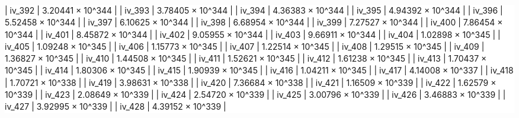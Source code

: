 | iv_392 | 3.20441 × 10^344 |
| iv_393 | 3.78405 × 10^344 |
| iv_394 | 4.36383 × 10^344 |
| iv_395 | 4.94392 × 10^344 |
| iv_396 | 5.52458 × 10^344 |
| iv_397 | 6.10625 × 10^344 |
| iv_398 | 6.68954 × 10^344 |
| iv_399 | 7.27527 × 10^344 |
| iv_400 | 7.86454 × 10^344 |
| iv_401 | 8.45872 × 10^344 |
| iv_402 | 9.05955 × 10^344 |
| iv_403 | 9.66911 × 10^344 |
| iv_404 | 1.02898 × 10^345 |
| iv_405 | 1.09248 × 10^345 |
| iv_406 | 1.15773 × 10^345 |
| iv_407 | 1.22514 × 10^345 |
| iv_408 | 1.29515 × 10^345 |
| iv_409 | 1.36827 × 10^345 |
| iv_410 | 1.44508 × 10^345 |
| iv_411 | 1.52621 × 10^345 |
| iv_412 | 1.61238 × 10^345 |
| iv_413 | 1.70437 × 10^345 |
| iv_414 | 1.80306 × 10^345 |
| iv_415 | 1.90939 × 10^345 |
| iv_416 | 1.04211 × 10^345 |
| iv_417 | 4.14008 × 10^337 |
| iv_418 | 1.70721 × 10^338 |
| iv_419 | 3.98631 × 10^338 |
| iv_420 | 7.36684 × 10^338 |
| iv_421 | 1.16509 × 10^339 |
| iv_422 | 1.62579 × 10^339 |
| iv_423 | 2.08649 × 10^339 |
| iv_424 | 2.54720 × 10^339 |
| iv_425 | 3.00796 × 10^339 |
| iv_426 | 3.46883 × 10^339 |
| iv_427 | 3.92995 × 10^339 |
| iv_428 | 4.39152 × 10^339 |